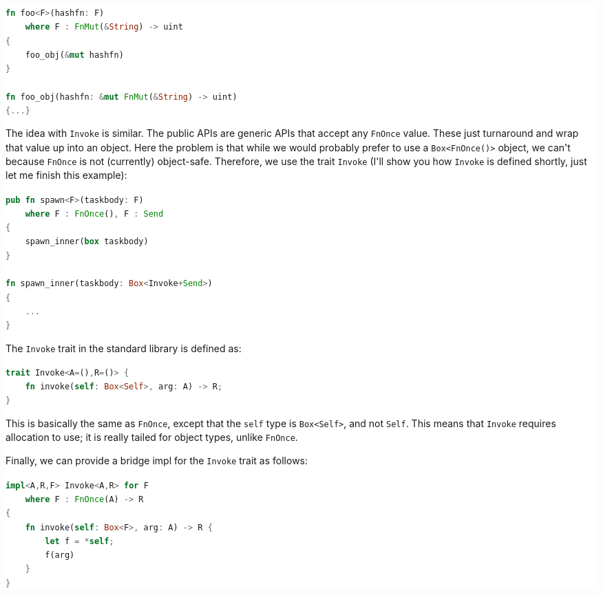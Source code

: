 ```rust
fn foo<F>(hashfn: F)
    where F : FnMut(&String) -> uint
{
    foo_obj(&mut hashfn)
}

fn foo_obj(hashfn: &mut FnMut(&String) -> uint)
{...}
```

The idea with `Invoke` is similar. The public APIs are generic APIs
that accept any `FnOnce` value. These just turnaround and wrap that
value up into an object. Here the problem is that while we would
probably prefer to use a `Box<FnOnce()>` object, we can't because
`FnOnce` is not (currently) object-safe. Therefore, we use the trait
`Invoke` (I'll show you how `Invoke` is defined shortly, just let me
finish this example):

```rust
pub fn spawn<F>(taskbody: F)
    where F : FnOnce(), F : Send
{
    spawn_inner(box taskbody)
}

fn spawn_inner(taskbody: Box<Invoke+Send>)
{
    ...
}
```

The `Invoke` trait in the standard library is defined as:

```rust
trait Invoke<A=(),R=()> {
    fn invoke(self: Box<Self>, arg: A) -> R;
}
```
    
This is basically the same as `FnOnce`, except that the `self` type is
`Box<Self>`, and not `Self`. This means that `Invoke` requires
allocation to use; it is really tailed for object types, unlike
`FnOnce`.

Finally, we can provide a bridge impl for the `Invoke` trait as
follows:

```rust
impl<A,R,F> Invoke<A,R> for F
    where F : FnOnce(A) -> R
{
    fn invoke(self: Box<F>, arg: A) -> R {
        let f = *self;
        f(arg)
    }
}
```

